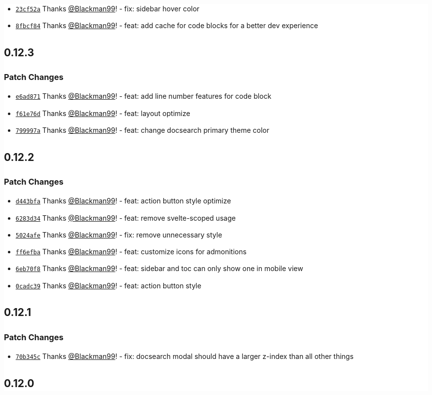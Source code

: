 - [`23cf52a`](https://github.com/Blackman99/sveltepress/commit/23cf52acae6e990033833b260062498162cdd864) Thanks [@Blackman99](https://github.com/Blackman99)! - fix: sidebar hover color

- [`8fbcf84`](https://github.com/Blackman99/sveltepress/commit/8fbcf840723273933f1c7e541c5e7c17cfece88d) Thanks [@Blackman99](https://github.com/Blackman99)! - feat: add cache for code blocks for a better dev experience

## 0.12.3

### Patch Changes

- [`e6ad871`](https://github.com/Blackman99/sveltepress/commit/e6ad871be0060df9222562b41a93db55356e9126) Thanks [@Blackman99](https://github.com/Blackman99)! - feat: add line number features for code block

- [`f61e76d`](https://github.com/Blackman99/sveltepress/commit/f61e76db3bc9aaf0757ec9a0520586d3cf3f9f3f) Thanks [@Blackman99](https://github.com/Blackman99)! - feat: layout optimize

- [`799997a`](https://github.com/Blackman99/sveltepress/commit/799997a715a6f8ceee06233fb32aa54924444939) Thanks [@Blackman99](https://github.com/Blackman99)! - feat: change docsearch primary theme color

## 0.12.2

### Patch Changes

- [`d443bfa`](https://github.com/Blackman99/sveltepress/commit/d443bfa1540ae69bb64548002634301c23ee828b) Thanks [@Blackman99](https://github.com/Blackman99)! - feat: action button style optimize

- [`6283d34`](https://github.com/Blackman99/sveltepress/commit/6283d34ff54ed4e2318fb1375d4a1703492b0b85) Thanks [@Blackman99](https://github.com/Blackman99)! - feat: remove svelte-scoped usage

- [`5024afe`](https://github.com/Blackman99/sveltepress/commit/5024afe280207676fda1103b22026d1b9cfd1918) Thanks [@Blackman99](https://github.com/Blackman99)! - fix: remove unnecessary style

- [`ff6efba`](https://github.com/Blackman99/sveltepress/commit/ff6efba4951245b93b4358b530babf4ae6e39b3d) Thanks [@Blackman99](https://github.com/Blackman99)! - feat: customize icons for admonitions

- [`6eb70f8`](https://github.com/Blackman99/sveltepress/commit/6eb70f8a432b3069ee9e1d14714636c54612e60d) Thanks [@Blackman99](https://github.com/Blackman99)! - feat: sidebar and toc can only show one in mobile view

- [`0cadc39`](https://github.com/Blackman99/sveltepress/commit/0cadc39223c262a67c6a8a04d977f82a33a8edc0) Thanks [@Blackman99](https://github.com/Blackman99)! - feat: action button style

## 0.12.1

### Patch Changes

- [`70b345c`](https://github.com/Blackman99/sveltepress/commit/70b345ce10401c06bf7d06b5259b8572241586ae) Thanks [@Blackman99](https://github.com/Blackman99)! - fix: docsearch modal should have a larger z-index than all other things

## 0.12.0
